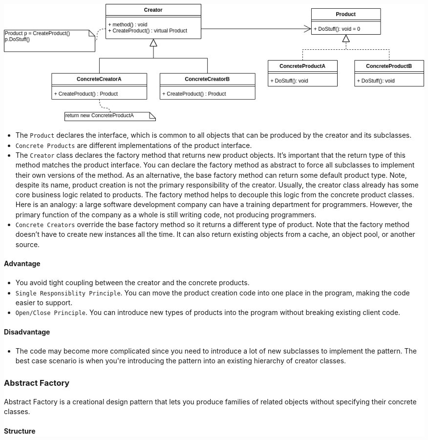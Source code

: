 ![factory](images/design_pattern/factory.png?raw=true)

- The `Product` declares the interface, which is common to all objects that can be produced by the creator and its subclasses.
- `Concrete Products` are different implementations of the product interface.
- The `Creator` class declares the factory method that returns new product objects. It’s important that the return type of this method matches the product interface.
You can declare the factory method as abstract to force all subclasses to implement their own versions of the method. As an alternative, the base factory method can return some default product type.
Note, despite its name, product creation is not the primary responsibility of the creator. Usually, the creator class already has some core business logic related to products. The factory method helps to decouple this logic from the concrete product classes. Here is an analogy: a large software development company can have a training department for programmers. However, the primary function of the company as a whole is still writing code, not producing programmers.
- `Concrete Creators` override the base factory method so it returns a different type of product.
Note that the factory method doesn’t have to create new instances all the time. It can also return existing objects from a cache, an object pool, or another source.

#### Advantage

- You avoid tight coupling between the creator and the concrete products.
- `Single Responsiblity Principle`. You can move the product creation code into one place in the program, making the code easier to support.
- `Open/Close Principle`. You can introduce new types of products into the program without breaking existing client code.

#### Disadvantage

- The code may become more complicated since you need to introduce a lot of new subclasses to implement the pattern. The best case scenario is when you're introducing the pattern into an existing hierarchy of creator classes.

### Abstract Factory
Abstract Factory is a creational design pattern that lets you produce families of related objects without specifying their concrete classes.

#### Structure
